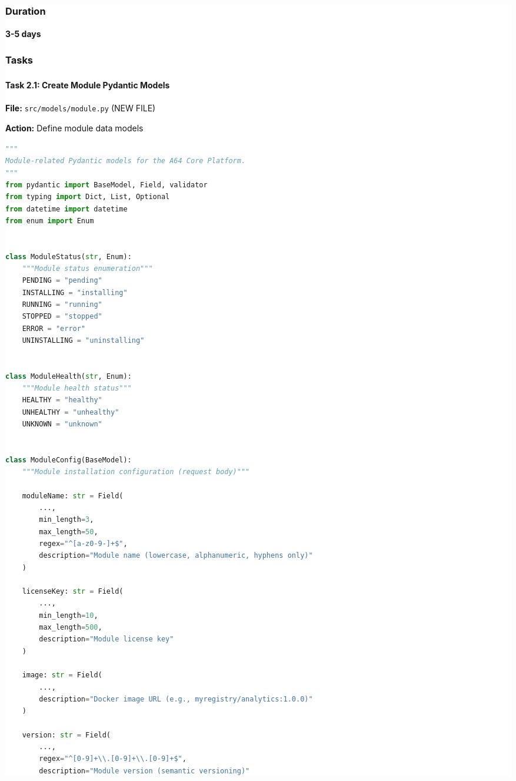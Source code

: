 ### Duration
**3-5 days**

### Tasks

#### Task 2.1: Create Module Pydantic Models
**File:** `src/models/module.py` (NEW FILE)

**Action:** Define module data models

```python
"""
Module-related Pydantic models for the A64 Core Platform.
"""
from pydantic import BaseModel, Field, validator
from typing import Dict, List, Optional
from datetime import datetime
from enum import Enum


class ModuleStatus(str, Enum):
    """Module status enumeration"""
    PENDING = "pending"
    INSTALLING = "installing"
    RUNNING = "running"
    STOPPED = "stopped"
    ERROR = "error"
    UNINSTALLING = "uninstalling"


class ModuleHealth(str, Enum):
    """Module health status"""
    HEALTHY = "healthy"
    UNHEALTHY = "unhealthy"
    UNKNOWN = "unknown"


class ModuleConfig(BaseModel):
    """Module installation configuration (request body)"""

    moduleName: str = Field(
        ...,
        min_length=3,
        max_length=50,
        regex="^[a-z0-9-]+$",
        description="Module name (lowercase, alphanumeric, hyphens only)"
    )

    licenseKey: str = Field(
        ...,
        min_length=10,
        max_length=500,
        description="Module license key"
    )

    image: str = Field(
        ...,
        description="Docker image URL (e.g., myregistry/analytics:1.0.0)"
    )

    version: str = Field(
        ...,
        regex="^[0-9]+\\.[0-9]+\\.[0-9]+$",
        description="Module version (semantic versioning)"
```